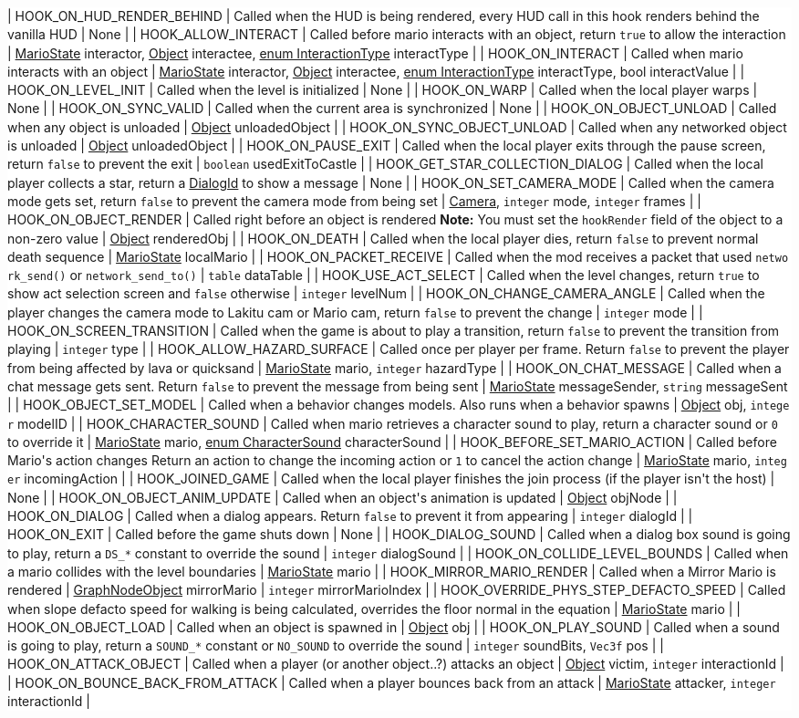 | HOOK_ON_HUD_RENDER_BEHIND | Called when the HUD is being rendered, every HUD call in this hook renders behind the vanilla HUD | None |
| HOOK_ALLOW_INTERACT | Called before mario interacts with an object, return `true` to allow the interaction | [MarioState](structs.md#MarioState) interactor, [Object](structs.md#Object) interactee, [enum InteractionType](constants.md#enum-InteractionType) interactType |
| HOOK_ON_INTERACT | Called when mario interacts with an object | [MarioState](structs.md#MarioState) interactor, [Object](structs.md#Object) interactee, [enum InteractionType](constants.md#enum-InteractionType) interactType, bool interactValue |
| HOOK_ON_LEVEL_INIT | Called when the level is initialized | None |
| HOOK_ON_WARP | Called when the local player warps | None |
| HOOK_ON_SYNC_VALID | Called when the current area is synchronized | None |
| HOOK_ON_OBJECT_UNLOAD | Called when any object is unloaded | [Object](structs.md#Object) unloadedObject |
| HOOK_ON_SYNC_OBJECT_UNLOAD | Called when any networked object is unloaded | [Object](structs.md#Object) unloadedObject |
| HOOK_ON_PAUSE_EXIT | Called when the local player exits through the pause screen, return `false` to prevent the exit |  `boolean` usedExitToCastle |
| HOOK_GET_STAR_COLLECTION_DIALOG | Called when the local player collects a star, return a [DialogId](constants.md#enum-DialogId) to show a message | None |
| HOOK_ON_SET_CAMERA_MODE | Called when the camera mode gets set, return `false` to prevent the camera mode from being set | [Camera](structs.md#Camera), `integer` mode, `integer` frames |
| HOOK_ON_OBJECT_RENDER | Called right before an object is rendered **Note:** You must set the `hookRender` field of the object to a non-zero value | [Object](structs.md#Object) renderedObj |
| HOOK_ON_DEATH | Called when the local player dies, return `false` to prevent normal death sequence | [MarioState](structs.md#MarioState) localMario |
| HOOK_ON_PACKET_RECEIVE | Called when the mod receives a packet that used `network_send()` or `network_send_to()` | `table` dataTable |
| HOOK_USE_ACT_SELECT | Called when the level changes, return `true` to show act selection screen and `false` otherwise | `integer` levelNum |
| HOOK_ON_CHANGE_CAMERA_ANGLE | Called when the player changes the camera mode to Lakitu cam or Mario cam, return `false` to prevent the change | `integer` mode |
| HOOK_ON_SCREEN_TRANSITION | Called when the game is about to play a transition, return `false` to prevent the transition from playing | `integer` type |
| HOOK_ALLOW_HAZARD_SURFACE | Called once per player per frame. Return `false` to prevent the player from being affected by lava or quicksand | [MarioState](structs.md#MarioState) mario, `integer` hazardType |
| HOOK_ON_CHAT_MESSAGE | Called when a chat message gets sent. Return `false` to prevent the message from being sent | [MarioState](structs.md#MarioState) messageSender, `string` messageSent |
| HOOK_OBJECT_SET_MODEL | Called when a behavior changes models. Also runs when a behavior spawns | [Object](structs.md#Object) obj, `integer` modelID |
| HOOK_CHARACTER_SOUND | Called when mario retrieves a character sound to play, return a character sound or `0` to override it | [MarioState](structs.md#MarioState) mario, [enum CharacterSound](constants.md#enum-CharacterSound) characterSound |
| HOOK_BEFORE_SET_MARIO_ACTION | Called before Mario's action changes Return an action to change the incoming action or `1` to cancel the action change | [MarioState](structs.md#MarioState) mario, `integer` incomingAction |
| HOOK_JOINED_GAME | Called when the local player finishes the join process (if the player isn't the host) | None |
| HOOK_ON_OBJECT_ANIM_UPDATE | Called when an object's animation is updated | [Object](structs.md#Object) objNode |
| HOOK_ON_DIALOG | Called when a dialog appears. Return `false` to prevent it from appearing | `integer` dialogId |
| HOOK_ON_EXIT | Called before the game shuts down | None |
| HOOK_DIALOG_SOUND | Called when a dialog box sound is going to play, return a `DS_*` constant to override the sound | `integer` dialogSound |
| HOOK_ON_COLLIDE_LEVEL_BOUNDS | Called when a mario collides with the level boundaries | [MarioState](structs.md#MarioState) mario |
| HOOK_MIRROR_MARIO_RENDER | Called when a Mirror Mario is rendered | [GraphNodeObject](structs.md#GraphNodeObject) mirrorMario | `integer` mirrorMarioIndex |
| HOOK_OVERRIDE_PHYS_STEP_DEFACTO_SPEED | Called when slope defacto speed for walking is being calculated, overrides the floor normal in the equation | [MarioState](structs.md#MarioState) mario |
| HOOK_ON_OBJECT_LOAD | Called when an object is spawned in | [Object](structs.md#Object) obj |
| HOOK_ON_PLAY_SOUND | Called when a sound is going to play, return a `SOUND_*` constant or `NO_SOUND` to override the sound | `integer` soundBits, `Vec3f` pos |
| HOOK_ON_ATTACK_OBJECT | Called when a player (or another object..?) attacks an object | [Object](structs.md#Object) victim, `integer` interactionId |
| HOOK_ON_BOUNCE_BACK_FROM_ATTACK | Called when a player bounces back from an attack | [MarioState](structs.md#MarioState) attacker, `integer` interactionId |
